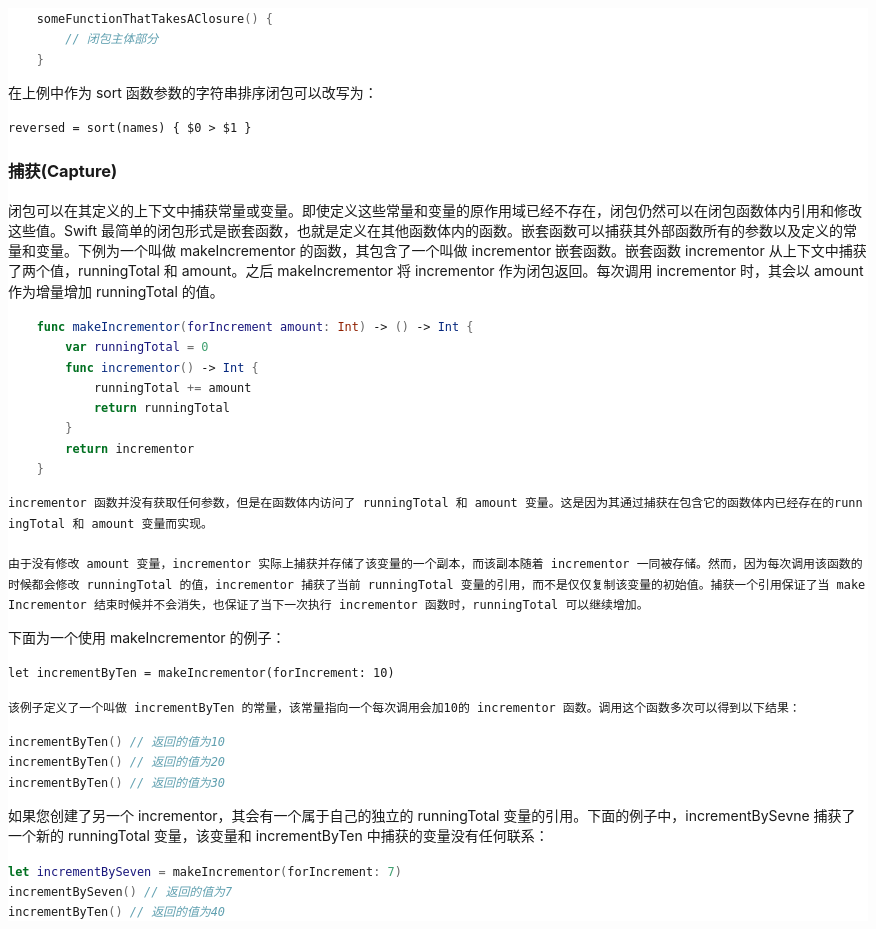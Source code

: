 ```swift
    someFunctionThatTakesAClosure() {
        // 闭包主体部分
    }
```

在上例中作为 sort 函数参数的字符串排序闭包可以改写为：

```
reversed = sort(names) { $0 > $1 }
```

### 捕获(Capture)

闭包可以在其定义的上下文中捕获常量或变量。即使定义这些常量和变量的原作用域已经不存在，闭包仍然可以在闭包函数体内引用和修改这些值。Swift 最简单的闭包形式是嵌套函数，也就是定义在其他函数体内的函数。嵌套函数可以捕获其外部函数所有的参数以及定义的常量和变量。下例为一个叫做 makeIncrementor 的函数，其包含了一个叫做 incrementor 嵌套函数。嵌套函数 incrementor 从上下文中捕获了两个值，runningTotal 和 amount。之后 makeIncrementor 将 incrementor 作为闭包返回。每次调用 incrementor 时，其会以 amount 作为增量增加 runningTotal 的值。

```swift
    func makeIncrementor(forIncrement amount: Int) -> () -> Int {
        var runningTotal = 0
        func incrementor() -> Int {
            runningTotal += amount
            return runningTotal
        }
        return incrementor
    }
```

```
incrementor 函数并没有获取任何参数，但是在函数体内访问了 runningTotal 和 amount 变量。这是因为其通过捕获在包含它的函数体内已经存在的runningTotal 和 amount 变量而实现。

由于没有修改 amount 变量，incrementor 实际上捕获并存储了该变量的一个副本，而该副本随着 incrementor 一同被存储。然而，因为每次调用该函数的时候都会修改 runningTotal 的值，incrementor 捕获了当前 runningTotal 变量的引用，而不是仅仅复制该变量的初始值。捕获一个引用保证了当 makeIncrementor 结束时候并不会消失，也保证了当下一次执行 incrementor 函数时，runningTotal 可以继续增加。
```

下面为一个使用 makeIncrementor 的例子：

```
let incrementByTen = makeIncrementor(forIncrement: 10)
```

```
该例子定义了一个叫做 incrementByTen 的常量，该常量指向一个每次调用会加10的 incrementor 函数。调用这个函数多次可以得到以下结果：
```

```swift
incrementByTen() // 返回的值为10
incrementByTen() // 返回的值为20
incrementByTen() // 返回的值为30
```

如果您创建了另一个 incrementor，其会有一个属于自己的独立的 runningTotal 变量的引用。下面的例子中，incrementBySevne 捕获了一个新的 runningTotal 变量，该变量和 incrementByTen 中捕获的变量没有任何联系：

```swift
let incrementBySeven = makeIncrementor(forIncrement: 7)
incrementBySeven() // 返回的值为7
incrementByTen() // 返回的值为40
```
